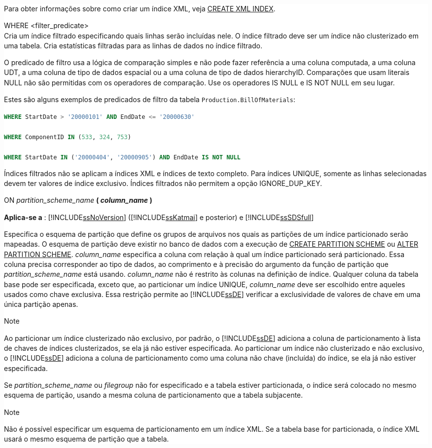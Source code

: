 Para obter informações sobre como criar um índice XML, veja [CREATE XML INDEX](../../t-sql/statements/create-xml-index-transact-sql.md).

WHERE \<filter_predicate>      
Cria um índice filtrado especificando quais linhas serão incluídas nele. O índice filtrado deve ser um índice não clusterizado em uma tabela. Cria estatísticas filtradas para as linhas de dados no índice filtrado.

O predicado de filtro usa a lógica de comparação simples e não pode fazer referência a uma coluna computada, a uma coluna UDT, a uma coluna de tipo de dados espacial ou a uma coluna de tipo de dados hierarchyID. Comparações que usam literais NULL não são permitidas com os operadores de comparação. Use os operadores IS NULL e IS NOT NULL em seu lugar.

Estes são alguns exemplos de predicados de filtro da tabela `Production.BillOfMaterials`:

```sql
WHERE StartDate > '20000101' AND EndDate <= '20000630'

WHERE ComponentID IN (533, 324, 753)

WHERE StartDate IN ('20000404', '20000905') AND EndDate IS NOT NULL
```

Índices filtrados não se aplicam a índices XML e índices de texto completo. Para índices UNIQUE, somente as linhas selecionadas devem ter valores de índice exclusivo. Índices filtrados não permitem a opção IGNORE_DUP_KEY.

ON *partition_scheme_name* **( _column_name_ )**      

**Aplica-se a** : [!INCLUDE[ssNoVersion](../../includes/ssnoversion-md.md)] ([!INCLUDE[ssKatmai](../../includes/sskatmai-md.md)] e posterior) e [!INCLUDE[ssSDSfull](../../includes/sssdsfull-md.md)]

Especifica o esquema de partição que define os grupos de arquivos nos quais as partições de um índice particionado serão mapeadas. O esquema de partição deve existir no banco de dados com a execução de [CREATE PARTITION SCHEME](../../t-sql/statements/create-partition-scheme-transact-sql.md) ou [ALTER PARTITION SCHEME](../../t-sql/statements/alter-partition-scheme-transact-sql.md). *column_name* especifica a coluna com relação à qual um índice particionado será particionado. Essa coluna precisa corresponder ao tipo de dados, ao comprimento e à precisão do argumento da função de partição que *partition_scheme_name* está usando. *column_name* não é restrito às colunas na definição de índice. Qualquer coluna da tabela base pode ser especificada, exceto que, ao particionar um índice UNIQUE, *column_name* deve ser escolhido entre aqueles usados como chave exclusiva. Essa restrição permite ao [!INCLUDE[ssDE](../../includes/ssde-md.md)] verificar a exclusividade de valores de chave em uma única partição apenas.

> [!NOTE]
> Ao particionar um índice clusterizado não exclusivo, por padrão, o [!INCLUDE[ssDE](../../includes/ssde-md.md)] adiciona a coluna de particionamento à lista de chaves de índices clusterizados, se ela já não estiver especificada. Ao particionar um índice não clusterizado e não exclusivo, o [!INCLUDE[ssDE](../../includes/ssde-md.md)] adiciona a coluna de particionamento como uma coluna não chave (incluída) do índice, se ela já não estiver especificada.

Se _partition_scheme_name_ ou _filegroup_ não for especificado e a tabela estiver particionada, o índice será colocado no mesmo esquema de partição, usando a mesma coluna de particionamento que a tabela subjacente.

> [!NOTE]
> Não é possível especificar um esquema de particionamento em um índice XML. Se a tabela base for particionada, o índice XML usará o mesmo esquema de partição que a tabela.
